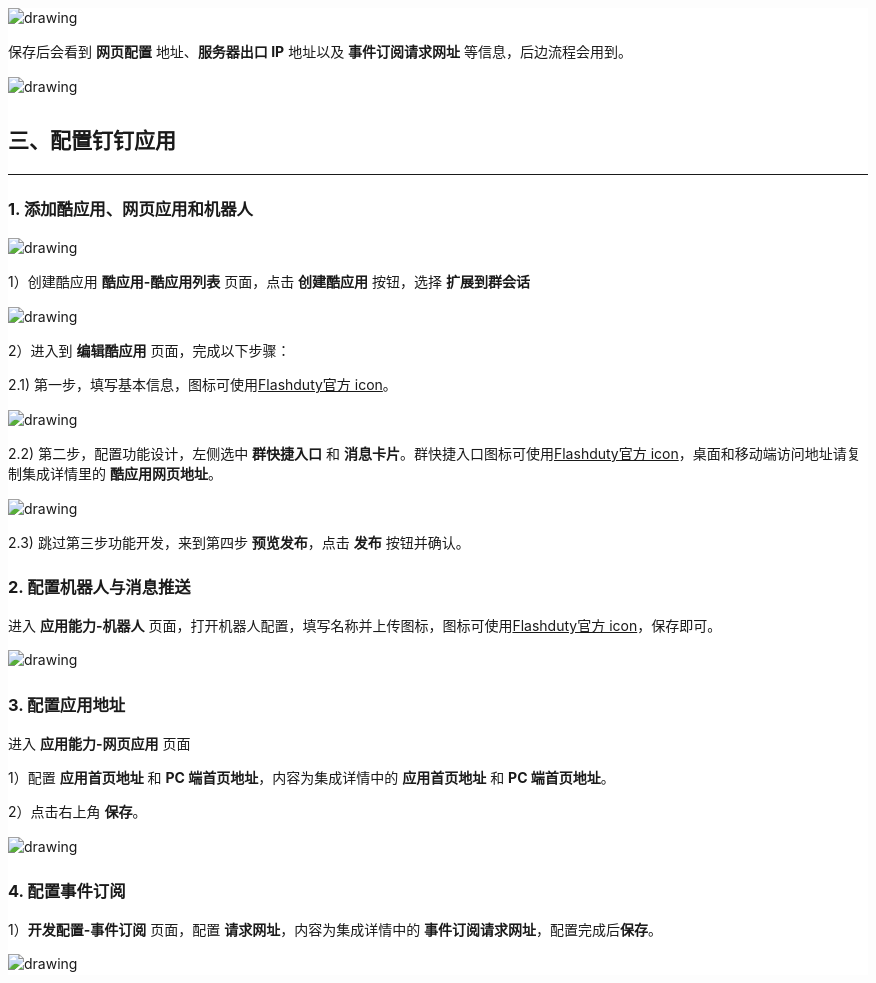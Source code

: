 <img src="https://img.github.io/hzqPYfpHgsCWPcj1zD8ra0pibK3rmxt3i4lHXD5mRv0.avif" alt="drawing" width="400"/>

保存后会看到 **网页配置** 地址、**服务器出口 IP** 地址以及 **事件订阅请求网址** 等信息，后边流程会用到。

<img src="https://img.github.io/F0m958Mv6fHG7pIJd6kdU_vonunBaUNqYZI4rmYzVWI.avif" alt="drawing" width="400"/>

## 三、配置钉钉应用
---

### 1. 添加酷应用、网页应用和机器人
<img src="https://img.github.io/ih9n4XTWewUf61MiouGbFFtEnPTsFPoRWPuJgw8olOM.avif" alt="drawing" width="500"/>

1）创建酷应用 **酷应用-酷应用列表** 页面，点击 **创建酷应用** 按钮，选择 **扩展到群会话**

<img src="https://img.github.io/dQVGxefckwha0Hh8JzJGKVm7cdcvHRunC0Ix3pu8ls8.avif" alt="drawing" width="500"/>

2）进入到 **编辑酷应用** 页面，完成以下步骤：

2.1) 第一步，填写基本信息，图标可使用[Flashduty官方 icon](https://download.flashcat.cloud/flashcat_logo_circular.png)。

<img src="https://img.github.io/64K399RN43ZP0OchWo-7jcr76696uY1JV_JMzxbnSjI.avif" alt="drawing" width="500"/>

2.2) 第二步，配置功能设计，左侧选中 **群快捷入口** 和 **消息卡片**。群快捷入口图标可使用[Flashduty官方 icon](https://download.flashcat.cloud/flashcat_logo_circular.png)，桌面和移动端访问地址请复制集成详情里的 **酷应用网页地址**。

<img src="https://img.github.io/olmdxNwHs4941t6PXYoqEQXfh1xInjwOzcbqyD9UMig.avif" alt="drawing" width="500"/>

2.3) 跳过第三步功能开发，来到第四步 **预览发布**，点击 **发布** 按钮并确认。

### 2. 配置机器人与消息推送

进入 **应用能力-机器人** 页面，打开机器人配置，填写名称并上传图标，图标可使用[Flashduty官方 icon](https://download.flashcat.cloud/flashcat_logo_circular.png)，保存即可。

<img src="https://img.github.io/FZ1WeSh2EWJ_3VRrXuVqIDoOLGjpir_qm--qzvTOF20.avif" alt="drawing" width="500"/>

### 3. 配置应用地址

进入 **应用能力-网页应用** 页面

1）配置 **应用首页地址** 和 **PC 端首页地址**，内容为集成详情中的 **应用首页地址** 和 **PC 端首页地址**。

2）点击右上角 **保存**。

<img src="https://img.github.io/-b9ijKBrj6M-iNWQrMT5MmF4nH59ftKMhVZTcHaaWgM.avif" alt="drawing" width="500"/>

### 4. 配置事件订阅

1）**开发配置-事件订阅** 页面，配置 **请求网址**，内容为集成详情中的 **事件订阅请求网址**，配置完成后**保存**。

<img src="https://img.github.io/UdO8kQuRI0Ex52MVVkv_gvALuFH2sYsvuGYWy1vXlig.avif" alt="drawing" width="500"/>
